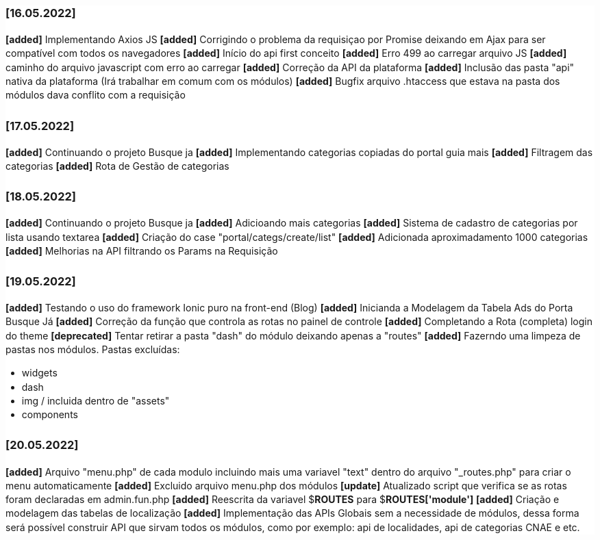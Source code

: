 ### [16.05.2022]
__[added]__ Implementando Axios JS
__[added]__ Corrigindo o problema da requisiçao por Promise deixando em Ajax para ser compatível com todos os navegadores
__[added]__ Início do api first conceito
__[added]__ Erro 499 ao carregar arquivo JS
__[added]__ caminho do arquivo javascript com erro ao carregar
__[added]__ Correção da API da plataforma
__[added]__ Inclusão das pasta "api" nativa da plataforma (Irá trabalhar em comum com os módulos)
__[added]__ Bugfix arquivo .htaccess que estava na pasta dos módulos dava conflito com a requisição


### [17.05.2022]
__[added]__ Continuando o projeto Busque ja
__[added]__ Implementando categorias copiadas do portal guia mais
__[added]__ Filtragem das categorias
__[added]__ Rota de Gestão de categorias

### [18.05.2022]
__[added]__ Continuando o projeto Busque ja
__[added]__ Adicioando mais categorias
__[added]__ Sistema de cadastro de categorias por lista usando textarea
__[added]__ Criação do case "portal/categs/create/list"
__[added]__ Adicionada aproximadamento 1000 categorias
__[added]__ Melhorias na API filtrando os Params na Requisição


### [19.05.2022]
__[added]__ Testando o uso do framework Ionic puro na front-end (Blog)
__[added]__ Inicianda a Modelagem da Tabela Ads do Porta Busque Já
__[added]__ Correção da função que controla as rotas no painel de controle
__[added]__ Completando a Rota (completa) login do theme
__[deprecated]__ Tentar retirar a pasta "dash" do módulo deixando apenas a "routes"
__[added]__ Fazerndo uma limpeza de pastas nos módulos. Pastas excluídas: 
- widgets
- dash
- img / incluida dentro de "assets"
- components


### [20.05.2022]
__[added]__ Arquivo "menu.php" de cada modulo incluindo mais uma variavel "text" dentro do arquivo "_routes.php" para criar o menu automaticamente
__[added]__ Excluido arquivo menu.php dos módulos
__[update]__ Atualizado script que verifica se as rotas foram declaradas em admin.fun.php
__[added]__ Reescrita da variavel $__ROUTES__ para $__ROUTES['module']__
__[added]__ Criação e modelagem das tabelas de localização
__[added]__ Implementação das APIs Globais sem a necessidade de módulos, dessa
forma será possível construir API que sirvam todos os módulos, como por exemplo:
api de localidades, api de categorias CNAE e etc.
